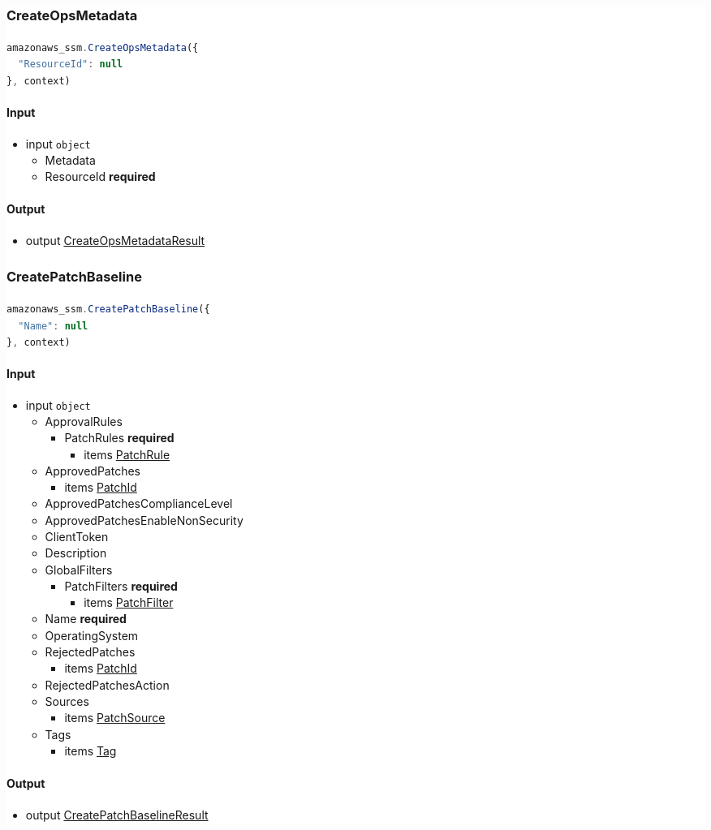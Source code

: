 ### CreateOpsMetadata



```js
amazonaws_ssm.CreateOpsMetadata({
  "ResourceId": null
}, context)
```

#### Input
* input `object`
  * Metadata
  * ResourceId **required**

#### Output
* output [CreateOpsMetadataResult](#createopsmetadataresult)

### CreatePatchBaseline



```js
amazonaws_ssm.CreatePatchBaseline({
  "Name": null
}, context)
```

#### Input
* input `object`
  * ApprovalRules
    * PatchRules **required**
      * items [PatchRule](#patchrule)
  * ApprovedPatches
    * items [PatchId](#patchid)
  * ApprovedPatchesComplianceLevel
  * ApprovedPatchesEnableNonSecurity
  * ClientToken
  * Description
  * GlobalFilters
    * PatchFilters **required**
      * items [PatchFilter](#patchfilter)
  * Name **required**
  * OperatingSystem
  * RejectedPatches
    * items [PatchId](#patchid)
  * RejectedPatchesAction
  * Sources
    * items [PatchSource](#patchsource)
  * Tags
    * items [Tag](#tag)

#### Output
* output [CreatePatchBaselineResult](#createpatchbaselineresult)
